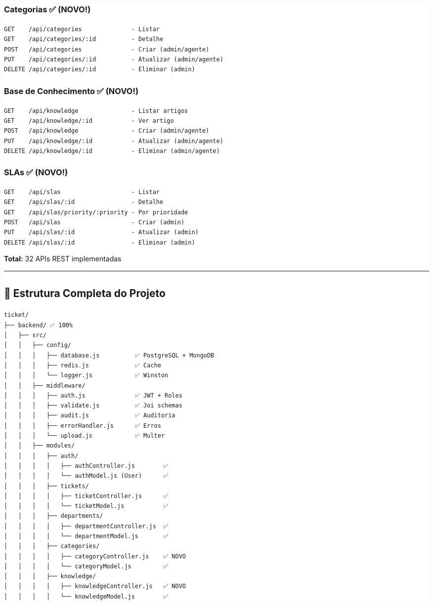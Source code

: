 ### Categorias ✅ (NOVO!)
```
GET    /api/categories              - Listar
GET    /api/categories/:id          - Detalhe
POST   /api/categories              - Criar (admin/agente)
PUT    /api/categories/:id          - Atualizar (admin/agente)
DELETE /api/categories/:id          - Eliminar (admin)
```

### Base de Conhecimento ✅ (NOVO!)
```
GET    /api/knowledge               - Listar artigos
GET    /api/knowledge/:id           - Ver artigo
POST   /api/knowledge               - Criar (admin/agente)
PUT    /api/knowledge/:id           - Atualizar (admin/agente)
DELETE /api/knowledge/:id           - Eliminar (admin/agente)
```

### SLAs ✅ (NOVO!)
```
GET    /api/slas                    - Listar
GET    /api/slas/:id                - Detalhe
GET    /api/slas/priority/:priority - Por prioridade
POST   /api/slas                    - Criar (admin)
PUT    /api/slas/:id                - Atualizar (admin)
DELETE /api/slas/:id                - Eliminar (admin)
```

**Total:** 32 APIs REST implementadas

---

## 📁 Estrutura Completa do Projeto

```
ticket/
├── backend/ ✅ 100%
│   ├── src/
│   │   ├── config/
│   │   │   ├── database.js          ✅ PostgreSQL + MongoDB
│   │   │   ├── redis.js             ✅ Cache
│   │   │   └── logger.js            ✅ Winston
│   │   ├── middleware/
│   │   │   ├── auth.js              ✅ JWT + Roles
│   │   │   ├── validate.js          ✅ Joi schemas
│   │   │   ├── audit.js             ✅ Auditoria
│   │   │   ├── errorHandler.js      ✅ Erros
│   │   │   └── upload.js            ✅ Multer
│   │   ├── modules/
│   │   │   ├── auth/
│   │   │   │   ├── authController.js        ✅
│   │   │   │   └── authModel.js (User)      ✅
│   │   │   ├── tickets/
│   │   │   │   ├── ticketController.js      ✅
│   │   │   │   └── ticketModel.js           ✅
│   │   │   ├── departments/
│   │   │   │   ├── departmentController.js  ✅
│   │   │   │   └── departmentModel.js       ✅
│   │   │   ├── categories/
│   │   │   │   ├── categoryController.js    ✅ NOVO
│   │   │   │   └── categoryModel.js         ✅
│   │   │   ├── knowledge/
│   │   │   │   ├── knowledgeController.js   ✅ NOVO
│   │   │   │   └── knowledgeModel.js        ✅
```